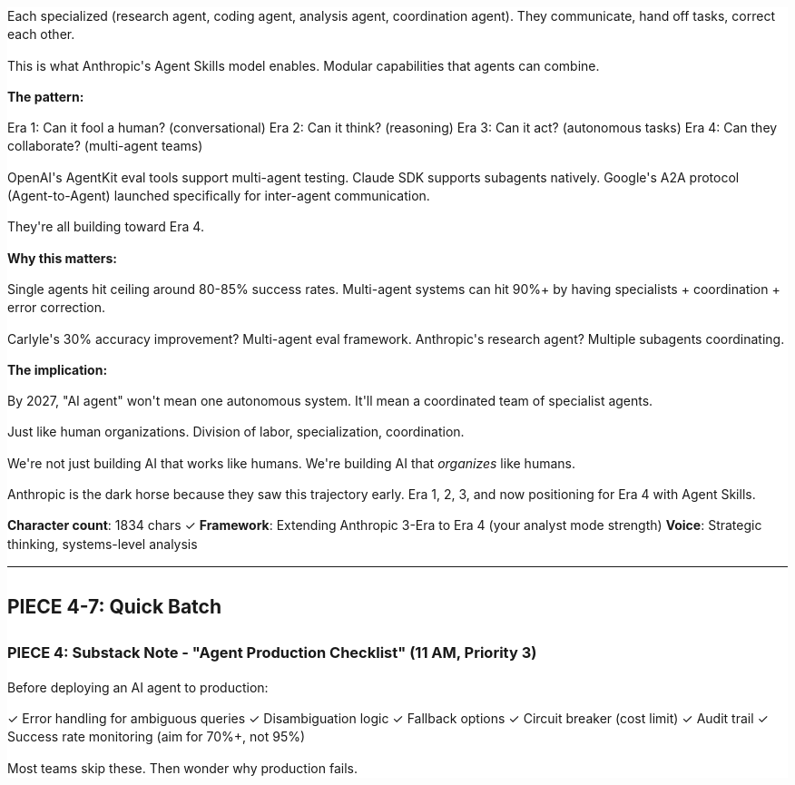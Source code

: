 Each specialized (research agent, coding agent, analysis agent, coordination agent). They communicate, hand off tasks, correct each other.

This is what Anthropic's Agent Skills model enables. Modular capabilities that agents can combine.

**The pattern:**

Era 1: Can it fool a human? (conversational)
Era 2: Can it think? (reasoning)
Era 3: Can it act? (autonomous tasks)
Era 4: Can they collaborate? (multi-agent teams)

OpenAI's AgentKit eval tools support multi-agent testing. Claude SDK supports subagents natively. Google's A2A protocol (Agent-to-Agent) launched specifically for inter-agent communication.

They're all building toward Era 4.

**Why this matters:**

Single agents hit ceiling around 80-85% success rates.
Multi-agent systems can hit 90%+ by having specialists + coordination + error correction.

Carlyle's 30% accuracy improvement? Multi-agent eval framework.
Anthropic's research agent? Multiple subagents coordinating.

**The implication:**

By 2027, "AI agent" won't mean one autonomous system.
It'll mean a coordinated team of specialist agents.

Just like human organizations. Division of labor, specialization, coordination.

We're not just building AI that works like humans. We're building AI that *organizes* like humans.

Anthropic is the dark horse because they saw this trajectory early. Era 1, 2, 3, and now positioning for Era 4 with Agent Skills.

**Character count**: 1834 chars ✓
**Framework**: Extending Anthropic 3-Era to Era 4 (your analyst mode strength)
**Voice**: Strategic thinking, systems-level analysis

---

## PIECE 4-7: Quick Batch

### PIECE 4: Substack Note - "Agent Production Checklist" (11 AM, Priority 3)

Before deploying an AI agent to production:

✓ Error handling for ambiguous queries
✓ Disambiguation logic
✓ Fallback options
✓ Circuit breaker (cost limit)
✓ Audit trail
✓ Success rate monitoring (aim for 70%+, not 95%)

Most teams skip these. Then wonder why production fails.
